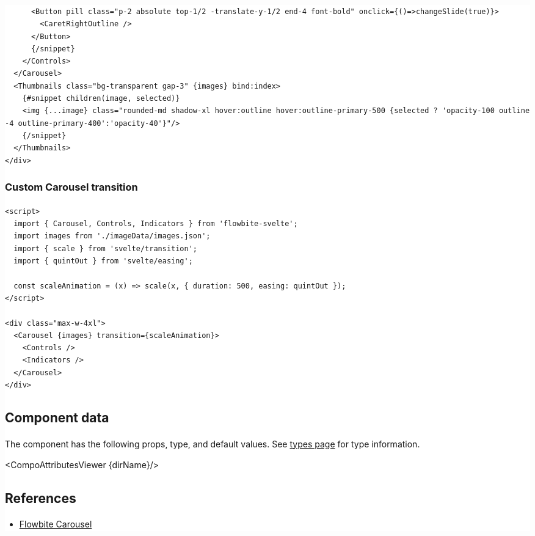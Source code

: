```svelte example
      <Button pill class="p-2 absolute top-1/2 -translate-y-1/2 end-4 font-bold" onclick={()=>changeSlide(true)}>
        <CaretRightOutline />
      </Button>
      {/snippet}
    </Controls>
  </Carousel>
  <Thumbnails class="bg-transparent gap-3" {images} bind:index>
    {#snippet children(image, selected)}
    <img {...image} class="rounded-md shadow-xl hover:outline hover:outline-primary-500 {selected ? 'opacity-100 outline-4 outline-primary-400':'opacity-40'}"/>
    {/snippet}
  </Thumbnails>
</div>
```

### Custom Carousel transition

```svelte example
<script>
  import { Carousel, Controls, Indicators } from 'flowbite-svelte';
  import images from './imageData/images.json';
  import { scale } from 'svelte/transition';
  import { quintOut } from 'svelte/easing';

  const scaleAnimation = (x) => scale(x, { duration: 500, easing: quintOut });
</script>

<div class="max-w-4xl">
  <Carousel {images} transition={scaleAnimation}>
    <Controls />
    <Indicators />
  </Carousel>
</div>
```

## Component data

The component has the following props, type, and default values. See [types page](/docs/pages/typescript) for type information.

<CompoAttributesViewer {dirName}/>

## References

- [Flowbite Carousel](https://flowbite.com/docs/components/carousel/)

<GitHubCompoLinks />
